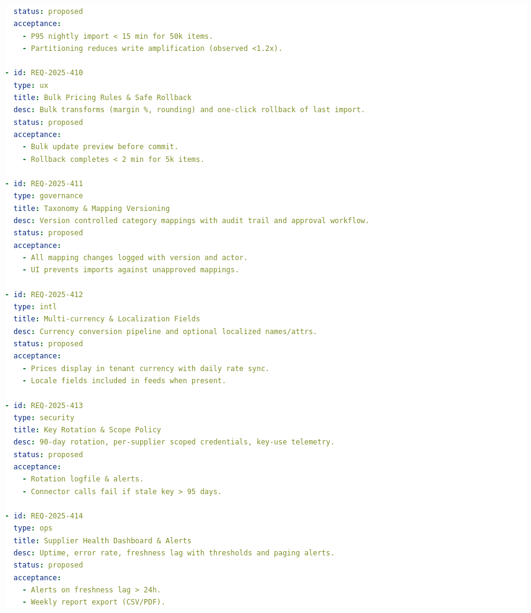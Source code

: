 ```yaml
  status: proposed
  acceptance:
    - P95 nightly import < 15 min for 50k items.
    - Partitioning reduces write amplification (observed <1.2x).

- id: REQ-2025-410
  type: ux
  title: Bulk Pricing Rules & Safe Rollback
  desc: Bulk transforms (margin %, rounding) and one-click rollback of last import.
  status: proposed
  acceptance:
    - Bulk update preview before commit.
    - Rollback completes < 2 min for 5k items.

- id: REQ-2025-411
  type: governance
  title: Taxonomy & Mapping Versioning
  desc: Version controlled category mappings with audit trail and approval workflow.
  status: proposed
  acceptance:
    - All mapping changes logged with version and actor.
    - UI prevents imports against unapproved mappings.

- id: REQ-2025-412
  type: intl
  title: Multi-currency & Localization Fields
  desc: Currency conversion pipeline and optional localized names/attrs.
  status: proposed
  acceptance:
    - Prices display in tenant currency with daily rate sync.
    - Locale fields included in feeds when present.

- id: REQ-2025-413
  type: security
  title: Key Rotation & Scope Policy
  desc: 90-day rotation, per-supplier scoped credentials, key-use telemetry.
  status: proposed
  acceptance:
    - Rotation logfile & alerts.
    - Connector calls fail if stale key > 95 days.

- id: REQ-2025-414
  type: ops
  title: Supplier Health Dashboard & Alerts
  desc: Uptime, error rate, freshness lag with thresholds and paging alerts.
  status: proposed
  acceptance:
    - Alerts on freshness lag > 24h.
    - Weekly report export (CSV/PDF).
```

